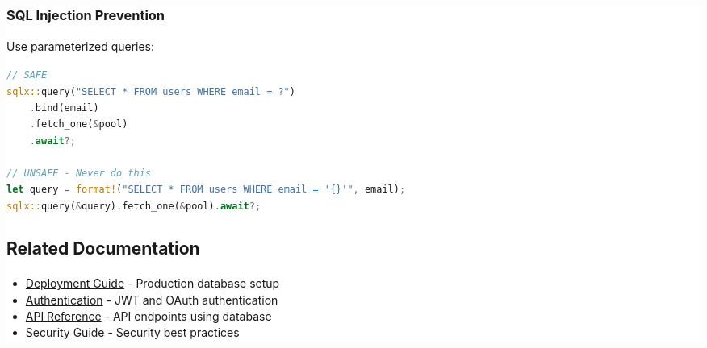 ### SQL Injection Prevention

Use parameterized queries:

```rust
// SAFE
sqlx::query("SELECT * FROM users WHERE email = ?")
    .bind(email)
    .fetch_one(&pool)
    .await?;

// UNSAFE - Never do this
let query = format!("SELECT * FROM users WHERE email = '{}'", email);
sqlx::query(&query).fetch_one(&pool).await?;
```

## Related Documentation

- [Deployment Guide](../operations/deployment-guide.md) - Production database setup
- [Authentication](06-authentication.md) - JWT and OAuth authentication
- [API Reference](14-api-reference.md) - API endpoints using database
- [Security Guide](17-security-guide.md) - Security best practices
